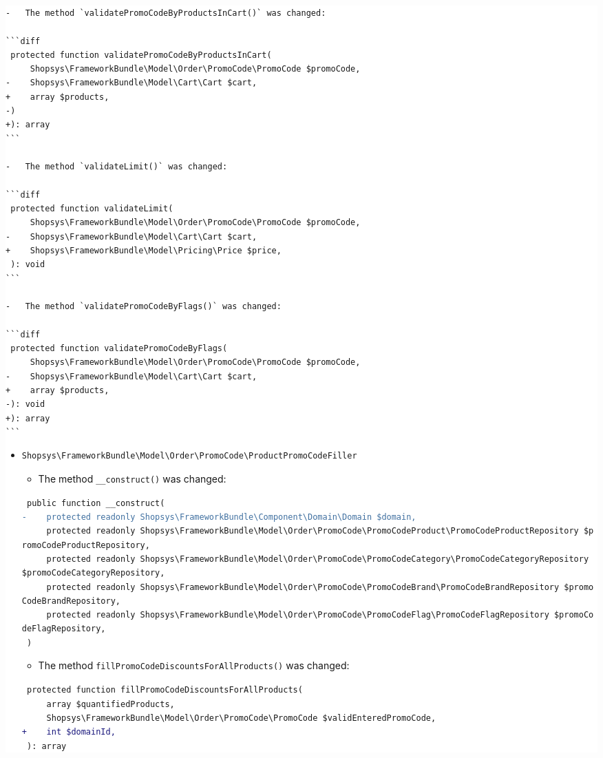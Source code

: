     -   The method `validatePromoCodeByProductsInCart()` was changed:

    ```diff
     protected function validatePromoCodeByProductsInCart(
         Shopsys\FrameworkBundle\Model\Order\PromoCode\PromoCode $promoCode,
    -    Shopsys\FrameworkBundle\Model\Cart\Cart $cart,
    +    array $products,
    -)
    +): array
    ```

    -   The method `validateLimit()` was changed:

    ```diff
     protected function validateLimit(
         Shopsys\FrameworkBundle\Model\Order\PromoCode\PromoCode $promoCode,
    -    Shopsys\FrameworkBundle\Model\Cart\Cart $cart,
    +    Shopsys\FrameworkBundle\Model\Pricing\Price $price,
     ): void
    ```

    -   The method `validatePromoCodeByFlags()` was changed:

    ```diff
     protected function validatePromoCodeByFlags(
         Shopsys\FrameworkBundle\Model\Order\PromoCode\PromoCode $promoCode,
    -    Shopsys\FrameworkBundle\Model\Cart\Cart $cart,
    +    array $products,
    -): void
    +): array
    ```

-   `Shopsys\FrameworkBundle\Model\Order\PromoCode\ProductPromoCodeFiller`

    -   The method `__construct()` was changed:

    ```diff
     public function __construct(
    -    protected readonly Shopsys\FrameworkBundle\Component\Domain\Domain $domain,
         protected readonly Shopsys\FrameworkBundle\Model\Order\PromoCode\PromoCodeProduct\PromoCodeProductRepository $promoCodeProductRepository,
         protected readonly Shopsys\FrameworkBundle\Model\Order\PromoCode\PromoCodeCategory\PromoCodeCategoryRepository $promoCodeCategoryRepository,
         protected readonly Shopsys\FrameworkBundle\Model\Order\PromoCode\PromoCodeBrand\PromoCodeBrandRepository $promoCodeBrandRepository,
         protected readonly Shopsys\FrameworkBundle\Model\Order\PromoCode\PromoCodeFlag\PromoCodeFlagRepository $promoCodeFlagRepository,
     )
    ```

    -   The method `fillPromoCodeDiscountsForAllProducts()` was changed:

    ```diff
     protected function fillPromoCodeDiscountsForAllProducts(
         array $quantifiedProducts,
         Shopsys\FrameworkBundle\Model\Order\PromoCode\PromoCode $validEnteredPromoCode,
    +    int $domainId,
     ): array
    ```
